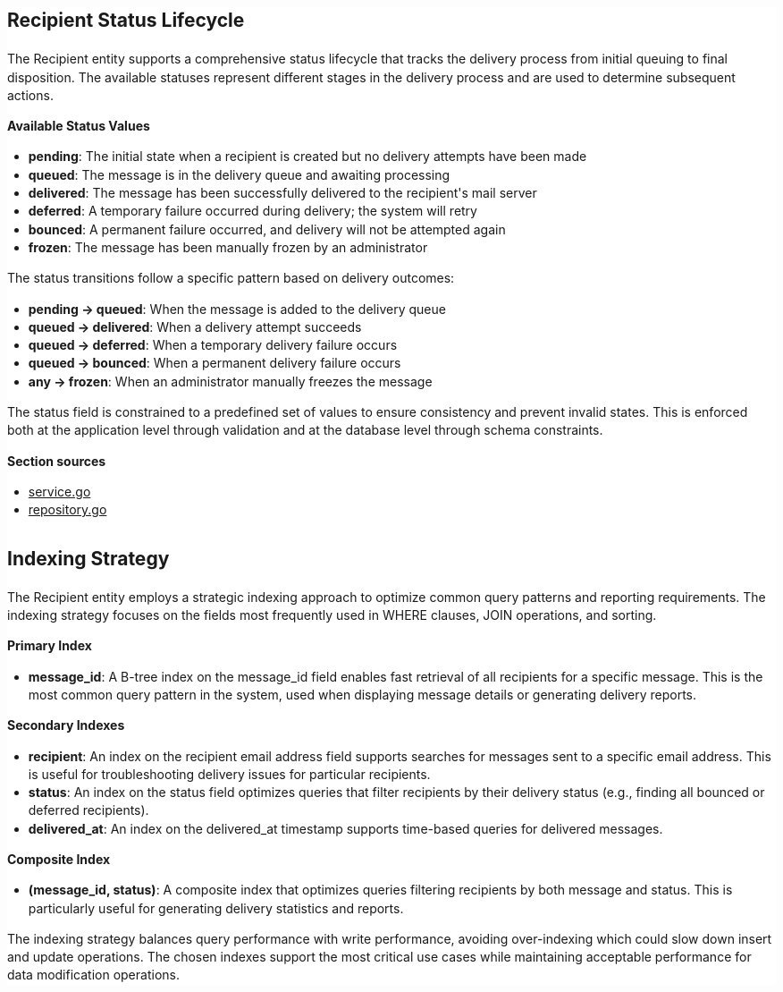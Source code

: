 ## Recipient Status Lifecycle
The Recipient entity supports a comprehensive status lifecycle that tracks the delivery process from initial queuing to final disposition. The available statuses represent different stages in the delivery process and are used to determine subsequent actions.

**Available Status Values**
- **pending**: The initial state when a recipient is created but no delivery attempts have been made
- **queued**: The message is in the delivery queue and awaiting processing
- **delivered**: The message has been successfully delivered to the recipient's mail server
- **deferred**: A temporary failure occurred during delivery; the system will retry
- **bounced**: A permanent failure occurred, and delivery will not be attempted again
- **frozen**: The message has been manually frozen by an administrator

The status transitions follow a specific pattern based on delivery outcomes:
- **pending → queued**: When the message is added to the delivery queue
- **queued → delivered**: When a delivery attempt succeeds
- **queued → deferred**: When a temporary delivery failure occurs
- **queued → bounced**: When a permanent delivery failure occurs
- **any → frozen**: When an administrator manually freezes the message

The status field is constrained to a predefined set of values to ensure consistency and prevent invalid states. This is enforced both at the application level through validation and at the database level through schema constraints.

**Section sources**
- [service.go](file://internal/validation/service.go#L45-L60)
- [repository.go](file://internal/database/repository.go#L242-L293)

## Indexing Strategy
The Recipient entity employs a strategic indexing approach to optimize common query patterns and reporting requirements. The indexing strategy focuses on the fields most frequently used in WHERE clauses, JOIN operations, and sorting.

**Primary Index**
- **message_id**: A B-tree index on the message_id field enables fast retrieval of all recipients for a specific message. This is the most common query pattern in the system, used when displaying message details or generating delivery reports.

**Secondary Indexes**
- **recipient**: An index on the recipient email address field supports searches for messages sent to a specific email address. This is useful for troubleshooting delivery issues for particular recipients.
- **status**: An index on the status field optimizes queries that filter recipients by their delivery status (e.g., finding all bounced or deferred recipients).
- **delivered_at**: An index on the delivered_at timestamp supports time-based queries for delivered messages.

**Composite Index**
- **(message_id, status)**: A composite index that optimizes queries filtering recipients by both message and status. This is particularly useful for generating delivery statistics and reports.

The indexing strategy balances query performance with write performance, avoiding over-indexing which could slow down insert and update operations. The chosen indexes support the most critical use cases while maintaining acceptable performance for data modification operations.
